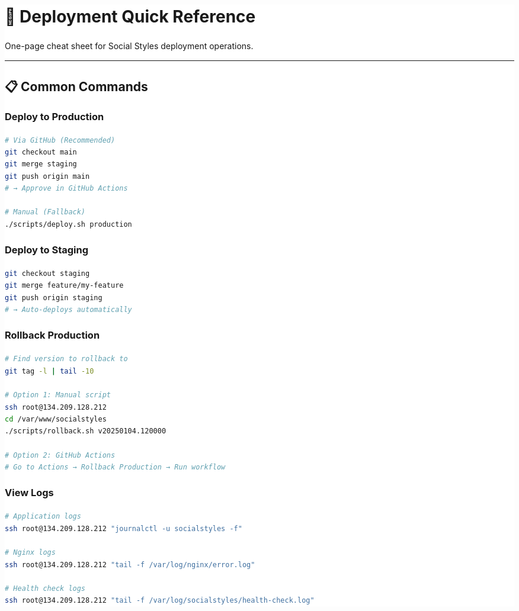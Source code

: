 # 🚀 Deployment Quick Reference

One-page cheat sheet for Social Styles deployment operations.

---

## 📋 Common Commands

### Deploy to Production
```bash
# Via GitHub (Recommended)
git checkout main
git merge staging
git push origin main
# → Approve in GitHub Actions

# Manual (Fallback)
./scripts/deploy.sh production
```

### Deploy to Staging
```bash
git checkout staging
git merge feature/my-feature
git push origin staging
# → Auto-deploys automatically
```

### Rollback Production
```bash
# Find version to rollback to
git tag -l | tail -10

# Option 1: Manual script
ssh root@134.209.128.212
cd /var/www/socialstyles
./scripts/rollback.sh v20250104.120000

# Option 2: GitHub Actions
# Go to Actions → Rollback Production → Run workflow
```

### View Logs
```bash
# Application logs
ssh root@134.209.128.212 "journalctl -u socialstyles -f"

# Nginx logs
ssh root@134.209.128.212 "tail -f /var/log/nginx/error.log"

# Health check logs
ssh root@134.209.128.212 "tail -f /var/log/socialstyles/health-check.log"
```
